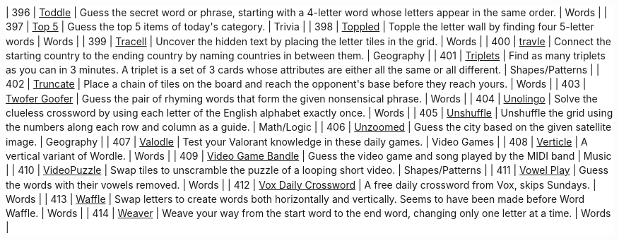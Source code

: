 | 396 | [Toddle](https://toddle-puzzle.web.app)                                                                  | Guess the secret word or phrase, starting with a 4-letter word whose letters appear in the same order.                                                                         | Words            |
| 397 | [Top 5](https://topfivetrivia.com)                                                                       | Guess the top 5 items of today's category.                                                                                                                                     | Trivia           |
| 398 | [Toppled](https://bythomas.co.uk/toppled)                                                                | Topple the letter wall by finding four 5-letter words                                                                                                                          | Words            |
| 399 | [Tracell](https://tracellgame.com)                                                                       | Uncover the hidden text by placing the letter tiles in the grid.                                                                                                               | Words            |
| 400 | [travle](https://travle.earth)                                                                           | Connect the starting country to the ending country by naming countries in between them.                                                                                        | Geography        |
| 401 | [Triplets](https://www.tripletgame.com)                                                                  | Find as many triplets as you can in 3 minutes. A triplet is a set of 3 cards whose attributes are either all the same or all different.                                        | Shapes/Patterns  |
| 402 | [Truncate](https://truncate.town)                                                                        | Place a chain of tiles on the board and reach the opponent's base before they reach yours.                                                                                     | Words            |
| 403 | [Twofer Goofer](https://twofergoofer.com)                                                                | Guess the pair of rhyming words that form the given nonsensical phrase.                                                                                                        | Words            |
| 404 | [Unolingo](https://games.usatoday.com/games/uclick-unolingo)                                             | Solve the clueless crossword by using each letter of the English alphabet exactly once.                                                                                        | Words            |
| 405 | [Unshuffle](https://www.unshuffle.me)                                                                    | Unshuffle the grid using the numbers along each row and column as a guide.                                                                                                     | Math/Logic       |
| 406 | [Unzoomed](https://www.unzoomed.com/en)                                                                  | Guess the city based on the given satellite image.                                                                                                                             | Geography        |
| 407 | [Valodle](https://valodle.eu)                                                                            | Test your Valorant knowledge in these daily games.                                                                                                                             | Video Games      |
| 408 | [Verticle](https://verticle.netlify.app)                                                                 | A vertical variant of Wordle.                                                                                                                                                  | Words            |
| 409 | [Video Game Bandle](https://www.vgbandle.app)                                                            | Guess the video game and song played by the MIDI band                                                                                                                          | Music            |
| 410 | [VideoPuzzle](https://videopuzzle.org)                                                                   | Swap tiles to unscramble the puzzle of a looping short video.                                                                                                                  | Shapes/Patterns  |
| 411 | [Vowel Play](https://bythomas.co.uk/vowelplay)                                                           | Guess the words with their vowels removed.                                                                                                                                     | Words            |
| 412 | [Vox Daily Crossword](https://www.vox.com/21523212/crossword-puzzles-free-daily-printable)               | A free daily crossword from Vox, skips Sundays.                                                                                                                                | Words            |
| 413 | [Waffle](https://wafflegame.net/daily)                                                                   | Swap letters to create words both horizontally and vertically. Seems to have been made before Word Waffle.                                                                     | Words            |
| 414 | [Weaver](https://weavergame.org)                                                                         | Weave your way from the start word to the end word, changing only one letter at a time.                                                                                        | Words            |